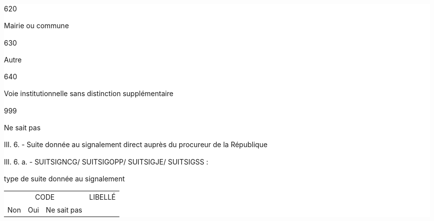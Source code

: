 620 

</td>
      <td align="center">

Mairie ou commune 

</td>
    </tr>
    <tr>
      <td align="center">

630 

</td>
      <td align="center">

Autre 

</td>
    </tr>
    <tr>
      <td align="center">

640 

</td>
      <td align="center">

Voie institutionnelle sans distinction supplémentaire 

</td>
    </tr>
    <tr>
      <td align="center">

999 

</td>
      <td align="center">

Ne sait pas 

</td>
    </tr>
  </tbody>
</table>

III. 6. - Suite donnée au signalement direct auprès du procureur de la République 

III. 6. a. - SUITSIGNCG/ SUITSIGOPP/ SUITSIGJE/ SUITSIGSS : 

type de suite donnée au signalement 

<table>
  <tbody>
    <tr>
      <td colspan="3" align="center">CODE </td>
      <td rowspan="2" align="center">LIBELLÉ </td>
    </tr>
    <tr>
      <td align="center">Non </td>
      <td align="center">Oui </td>
      <td align="center">Ne sait pas 
